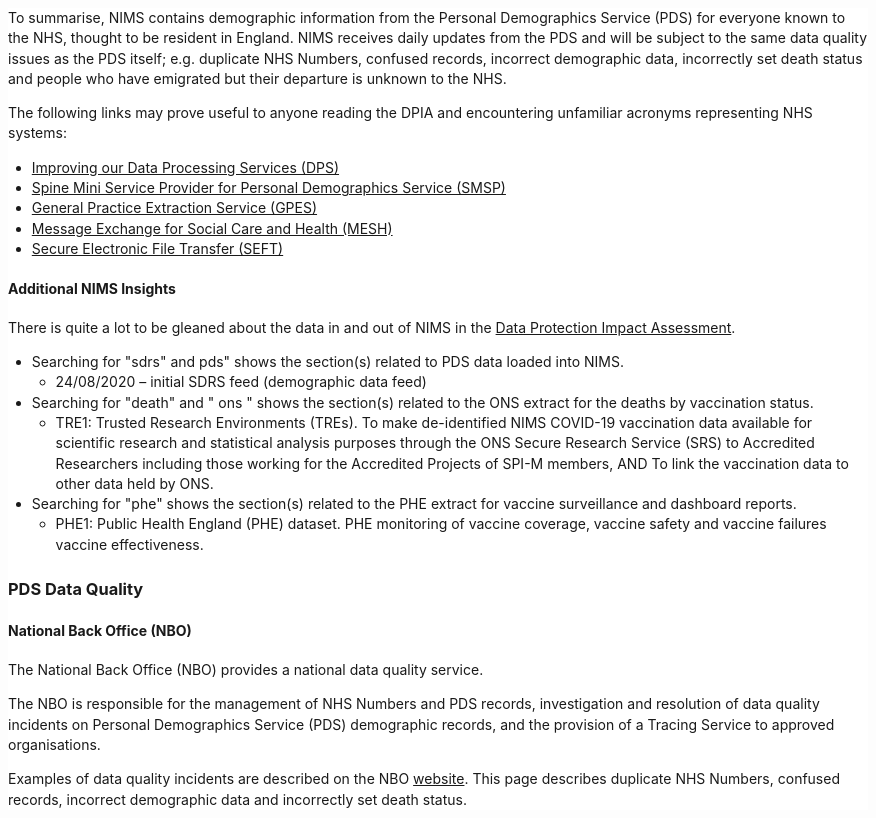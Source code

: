 To summarise, NIMS contains demographic information from the Personal Demographics Service (PDS) for everyone known to the NHS, thought to be resident in England. NIMS receives daily updates from the PDS and will be subject to the same data quality issues as the PDS itself; e.g. duplicate NHS Numbers, confused records, incorrect demographic data, incorrectly set death status and people who have emigrated but their departure is unknown to the NHS.



The following links may prove useful to anyone reading the DPIA and encountering unfamiliar acronyms representing NHS systems:

- [Improving our Data Processing Services (DPS)](https://digital.nhs.uk/data-and-information/data-insights-and-statistics/improving-our-data-processing-services)
- [Spine Mini Service Provider for Personal Demographics Service (SMSP)](https://digital.nhs.uk/services/spine/spine-mini-service-provider-for-personal-demographics-service)
- [General Practice Extraction Service (GPES)](https://digital.nhs.uk/services/general-practice-extraction-service)
- [Message Exchange for Social Care and Health (MESH)](https://digital.nhs.uk/services/message-exchange-for-social-care-and-health-mesh)
- [Secure Electronic File Transfer (SEFT)](https://digital.nhs.uk/services/transfer-data-securely)



#### Additional NIMS Insights

There is quite a lot to be gleaned about the data in and out of NIMS in the [Data Protection Impact Assessment](https://www.england.nhs.uk/publication/data-protection-impact-assessment-national-flu-and-covid-19-vaccination-programme-including-the-national-immunisation-management-service-nims/).

- Searching for "sdrs" and pds" shows the section(s) related to PDS data loaded into NIMS.
  - 24/08/2020 – initial SDRS feed (demographic data feed)
- Searching for "death" and " ons " shows the section(s) related to the ONS extract for the deaths by vaccination status.
  - TRE1: Trusted Research Environments (TREs). To make de-identified NIMS COVID-19 vaccination data available for scientific research and statistical analysis purposes through the ONS Secure Research Service (SRS) to Accredited Researchers including those working for the Accredited Projects of SPI-M members, AND To link the vaccination data to other data held by ONS.
- Searching for "phe" shows the section(s) related to the PHE extract for vaccine surveillance and dashboard reports.
  - PHE1: Public Health England (PHE) dataset. PHE monitoring of vaccine coverage, vaccine safety and vaccine failures vaccine effectiveness.



### PDS Data Quality

#### National Back Office (NBO) 

The National Back Office (NBO) provides a national data quality service.

The NBO is responsible for the management of NHS Numbers and PDS records, investigation and resolution of data quality incidents on Personal Demographics Service (PDS) demographic records, and the provision of a Tracing Service to approved organisations.

Examples of data quality incidents are described on the NBO [website](https://digital.nhs.uk/services/national-back-office-for-the-personal-demographics-service/data-quality-incidents). This page describes duplicate NHS Numbers, confused records, incorrect demographic data and incorrectly set death status.
